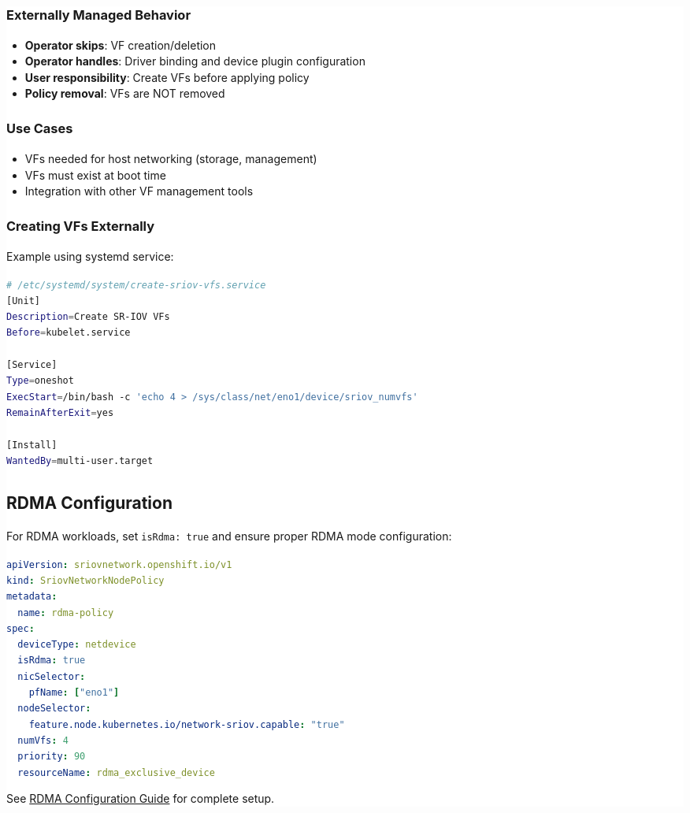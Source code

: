 ### Externally Managed Behavior
- **Operator skips**: VF creation/deletion
- **Operator handles**: Driver binding and device plugin configuration
- **User responsibility**: Create VFs before applying policy
- **Policy removal**: VFs are NOT removed

### Use Cases
- VFs needed for host networking (storage, management)
- VFs must exist at boot time
- Integration with other VF management tools

### Creating VFs Externally

Example using systemd service:
```bash
# /etc/systemd/system/create-sriov-vfs.service
[Unit]
Description=Create SR-IOV VFs
Before=kubelet.service

[Service]
Type=oneshot
ExecStart=/bin/bash -c 'echo 4 > /sys/class/net/eno1/device/sriov_numvfs'
RemainAfterExit=yes

[Install]
WantedBy=multi-user.target
```

## RDMA Configuration

For RDMA workloads, set `isRdma: true` and ensure proper RDMA mode configuration:

```yaml
apiVersion: sriovnetwork.openshift.io/v1
kind: SriovNetworkNodePolicy
metadata:
  name: rdma-policy
spec:
  deviceType: netdevice
  isRdma: true
  nicSelector:
    pfName: ["eno1"]
  nodeSelector:
    feature.node.kubernetes.io/network-sriov.capable: "true"
  numVfs: 4
  priority: 90
  resourceName: rdma_exclusive_device
```

See [RDMA Configuration Guide](rdma-configuration.md) for complete setup.
